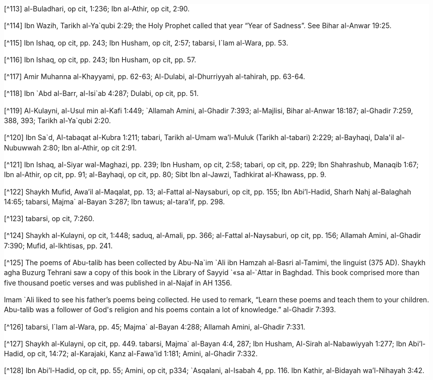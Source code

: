 [^113] al-Buladhari, op cit, 1:236; Ibn al-Athir, op cit, 2:90.

[^114] Ibn Wazih, Tarikh al-Ya\`qubi 2:29; the Holy Prophet called that
year “Year of Sadness”. See Bihar al-Anwar 19:25.

[^115] Ibn Ishaq, op cit, pp. 243; Ibn Husham, op cit, 2:57; tabarsi,
I\`lam al-Wara, pp. 53.

[^116] Ibn Ishaq, op cit, pp. 243; Ibn Husham, op cit, pp. 57.

[^117] Amir Muhanna al-Khayyami, pp. 62-63; Al-Dulabi, al-Dhurriyyah
al-tahirah, pp. 63-64.

[^118] Ibn \`Abd al-Barr, al-Isi\`ab 4:287; Dulabi, op cit, pp. 51.

[^119] Al-Kulayni, al-Usul min al-Kafi 1:449; \`Allamah Amini, al-Ghadir
7:393; al-Majlisi, Bihar al-Anwar 18:187; al-Ghadir 7:259, 388, 393;
Tarikh al-Ya\`qubi 2:20.

[^120] Ibn Sa\`d, Al-tabaqat al-Kubra 1:211; tabari, Tarikh al-Umam
wa’l-Muluk (Tarikh al-tabari) 2:229; al-Bayhaqi, Dala'il al-Nubuwwah
2:80; Ibn al-Athir, op cit 2:91.

[^121] Ibn Ishaq, al-Siyar wal-Maghazi, pp. 239; Ibn Husham, op cit,
2:58; tabari, op cit, pp. 229; Ibn Shahrashub, Manaqib 1:67; Ibn
al-Athir, op cit, pp. 91; al-Bayhaqi, op cit, pp. 80; Sibt Ibn al-Jawzi,
Tadhkirat al-Khawass, pp. 9.

[^122] Shaykh Mufid, Awa’il al-Maqalat, pp. 13; al-Fattal al-Naysaburi,
op cit, pp. 155; Ibn Abi’l-Hadid, Sharh Nahj al-Balaghah 14:65; tabarsi,
Majma\` al-Bayan 3:287; Ibn tawus; al-tara’if, pp. 298.

[^123] tabarsi, op cit, 7:260.

[^124] Shaykh al-Kulayni, op cit, 1:448; saduq, al-Amali, pp. 366;
al-Fattal al-Naysaburi, op cit, pp. 156; Allamah Amini, al-Ghadir 7:390;
Mufid, al-Ikhtisas, pp. 241.

[^125] The poems of Abu-talib has been collected by Abu-Na\`im \`Ali ibn
Hamzah al-Basri al-Tamimi, the linguist (375 AD). Shaykh agha Buzurg
Tehrani saw a copy of this book in the Library of Sayyid \`«sa
al-\`Attar in Baghdad. This book comprised more than five thousand
poetic verses and was published in al-Najaf in AH 1356.

Imam \`Ali liked to see his father’s poems being collected. He used to
remark, “Learn these poems and teach them to your children. Abu-talib
was a follower of God's religion and his poems contain a lot of
knowledge.” al-Ghadir 7:393.

[^126] tabarsi, I\`lam al-Wara, pp. 45; Majma\` al-Bayan 4:288; Allamah
Amini, al-Ghadir 7:331.

[^127] Shaykh al-Kulayni, op cit, pp. 449. tabarsi, Majma\` al-Bayan
4:4, 287; Ibn Husham, Al-Sirah al-Nabawiyyah 1:277; Ibn Abi’l-Hadid, op
cit, 14:72; al-Karajaki, Kanz al-Fawa'id 1:181; Amini, al-Ghadir
7:332.

[^128] Ibn Abi’l-Hadid, op cit, pp. 55; Amini, op cit, p334; \`Asqalani,
al-Isabah 4, pp. 116. Ibn Kathir, al-Bidayah wa’l-Nihayah 3:42.

